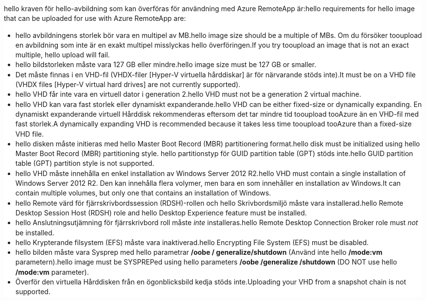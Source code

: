 <span data-ttu-id="579ed-112">hello kraven för hello-avbildning som kan överföras för användning med Azure RemoteApp är:</span><span class="sxs-lookup"><span data-stu-id="579ed-112">hello requirements for hello image that can be uploaded for use with Azure RemoteApp are:</span></span>

* <span data-ttu-id="579ed-113">hello avbildningens storlek bör vara en multipel av MB.</span><span class="sxs-lookup"><span data-stu-id="579ed-113">hello image size should be a multiple of MBs.</span></span> <span data-ttu-id="579ed-114">Om du försöker tooupload en avbildning som inte är en exakt multipel misslyckas hello överföringen.</span><span class="sxs-lookup"><span data-stu-id="579ed-114">If you try tooupload an image that is not an exact multiple, hello upload will fail.</span></span>
* <span data-ttu-id="579ed-115">hello bildstorleken måste vara 127 GB eller mindre.</span><span class="sxs-lookup"><span data-stu-id="579ed-115">hello image size must be 127 GB or smaller.</span></span>
* <span data-ttu-id="579ed-116">Det måste finnas i en VHD-fil (VHDX-filer [Hyper-V virtuella hårddiskar] är för närvarande stöds inte).</span><span class="sxs-lookup"><span data-stu-id="579ed-116">It must be on a VHD file (VHDX files [Hyper-V virtual hard drives] are not currently supported).</span></span>
* <span data-ttu-id="579ed-117">hello VHD får inte vara en virtuell dator i generation 2.</span><span class="sxs-lookup"><span data-stu-id="579ed-117">hello VHD must not be a generation 2 virtual machine.</span></span>
* <span data-ttu-id="579ed-118">hello VHD kan vara fast storlek eller dynamiskt expanderande.</span><span class="sxs-lookup"><span data-stu-id="579ed-118">hello VHD can be either fixed-size or dynamically expanding.</span></span> <span data-ttu-id="579ed-119">En dynamiskt expanderande virtuell Hårddisk rekommenderas eftersom det tar mindre tid tooupload tooAzure än en VHD-fil med fast storlek.</span><span class="sxs-lookup"><span data-stu-id="579ed-119">A dynamically expanding VHD is recommended because it takes less time tooupload tooAzure than a fixed-size VHD file.</span></span>
* <span data-ttu-id="579ed-120">hello disken måste initieras med hello Master Boot Record (MBR) partitionering format.</span><span class="sxs-lookup"><span data-stu-id="579ed-120">hello disk must be initialized using hello Master Boot Record (MBR) partitioning style.</span></span> <span data-ttu-id="579ed-121">hello partitionstyp för GUID partition table (GPT) stöds inte.</span><span class="sxs-lookup"><span data-stu-id="579ed-121">hello GUID partition table (GPT) partition style is not supported.</span></span>
* <span data-ttu-id="579ed-122">hello VHD måste innehålla en enkel installation av Windows Server 2012 R2.</span><span class="sxs-lookup"><span data-stu-id="579ed-122">hello VHD must contain a single installation of Windows Server 2012 R2.</span></span> <span data-ttu-id="579ed-123">Den kan innehålla flera volymer, men bara en som innehåller en installation av Windows.</span><span class="sxs-lookup"><span data-stu-id="579ed-123">It can contain multiple volumes, but only one that contains an installation of Windows.</span></span>
* <span data-ttu-id="579ed-124">hello Remote värd för fjärrskrivbordssession (RDSH)-rollen och hello Skrivbordsmiljö måste vara installerad.</span><span class="sxs-lookup"><span data-stu-id="579ed-124">hello Remote Desktop Session Host (RDSH) role and hello Desktop Experience feature must be installed.</span></span>
* <span data-ttu-id="579ed-125">hello Anslutningsutjämning för fjärrskrivbord roll måste *inte* installeras.</span><span class="sxs-lookup"><span data-stu-id="579ed-125">hello Remote Desktop Connection Broker role must *not* be installed.</span></span>
* <span data-ttu-id="579ed-126">hello Krypterande filsystem (EFS) måste vara inaktiverad.</span><span class="sxs-lookup"><span data-stu-id="579ed-126">hello Encrypting File System (EFS) must be disabled.</span></span>
* <span data-ttu-id="579ed-127">hello bilden måste vara Sysprep med hello parametrar **/oobe / generalize/shutdown** (Använd inte hello **/mode:vm** parametern).</span><span class="sxs-lookup"><span data-stu-id="579ed-127">hello image must be SYSPREPed using hello parameters **/oobe /generalize /shutdown** (DO NOT use hello **/mode:vm** parameter).</span></span>
* <span data-ttu-id="579ed-128">Överför den virtuella Hårddisken från en ögonblicksbild kedja stöds inte.</span><span class="sxs-lookup"><span data-stu-id="579ed-128">Uploading your VHD from a snapshot chain is not supported.</span></span>
